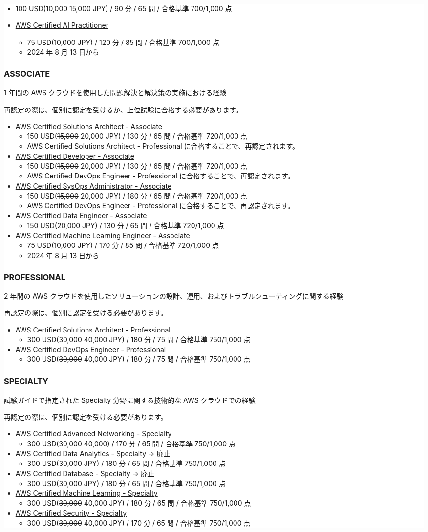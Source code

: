   - 100 USD(~~10,000~~ 15,000 JPY) / 90 分 / 65 問 / 合格基準 700/1,000 点

- [AWS Certified AI Practitioner](https://aws.amazon.com/jp/certification/certified-ai-practitioner/?ch=sec&sec=rmg&d=1)
  - 75 USD(10,000 JPY) / 120 分 / 85 問 / 合格基準 700/1,000 点
  - 2024 年 8 月 13 日から

### ASSOCIATE

1 年間の AWS クラウドを使用した問題解決と解決策の実施における経験

再認定の際は、個別に認定を受けるか、上位試験に合格する必要があります。

- [AWS Certified Solutions Architect - Associate](https://aws.amazon.com/jp/certification/certified-solutions-architect-associate/)
  - 150 USD(~~15,000~~ 20,000 JPY) / 130 分 / 65 問 / 合格基準 720/1,000 点
  - AWS Certified Solutions Architect - Professional に合格することで、再認定されます。
- [AWS Certified Developer - Associate](https://aws.amazon.com/jp/certification/certified-developer-associate/)
  - 150 USD(~~15,000~~ 20,000 JPY) / 130 分 / 65 問 / 合格基準 720/1,000 点
  - AWS Certified DevOps Engineer - Professional に合格することで、再認定されます。
- [AWS Certified SysOps Administrator - Associate](https://aws.amazon.com/jp/certification/certified-sysops-admin-associate/)
  - 150 USD(~~15,000~~ 20,000 JPY) / 180 分 / 65 問 / 合格基準 720/1,000 点
  - AWS Certified DevOps Engineer - Professional に合格することで、再認定されます。
- [AWS Certified Data Engineer - Associate](https://aws.amazon.com/jp/certification/certified-data-engineer-associate/)
  - 150 USD(20,000 JPY) / 130 分 / 65 問 / 合格基準 720/1,000 点
- [AWS Certified Machine Learning Engineer - Associate](https://aws.amazon.com/jp/certification/certified-machine-learning-engineer-associate/?ch=sec&sec=rmg&d=1)
  - 75 USD(10,000 JPY) / 170 分 / 85 問 / 合格基準 720/1,000 点
  - 2024 年 8 月 13 日から

### PROFESSIONAL

2 年間の AWS クラウドを使用したソリューションの設計、運用、およびトラブルシューティングに関する経験

再認定の際は、個別に認定を受ける必要があります。

- [AWS Certified Solutions Architect - Professional](https://aws.amazon.com/jp/certification/certified-solutions-architect-professional/)
  - 300 USD(~~30,000~~ 40,000 JPY) / 180 分 / 75 問 / 合格基準 750/1,000 点
- [AWS Certified DevOps Engineer - Professional](https://aws.amazon.com/jp/certification/certified-devops-engineer-professional/)
  - 300 USD(~~30,000~~ 40,000 JPY) / 180 分 / 75 問 / 合格基準 750/1,000 点

### SPECIALTY

試験ガイドで指定された Specialty 分野に関する技術的な AWS クラウドでの経験

再認定の際は、個別に認定を受ける必要があります。

- [AWS Certified Advanced Networking - Specialty](https://aws.amazon.com/jp/certification/certified-advanced-networking-specialty/)
  - 300 USD(~~30,000~~ 40,000) / 170 分 / 65 問 / 合格基準 750/1,000 点
- ~~AWS Certified Data Analytics - Specialty~~ [→ 廃止](https://aws.amazon.com/jp/blogs/news/aws-certification-retirements-and-launches/)
  - 300 USD(30,000 JPY) / 180 分 / 65 問 / 合格基準 750/1,000 点
- ~~AWS Certified Database - Specialty~~ [→ 廃止](https://aws.amazon.com/jp/blogs/news/aws-certification-retirements-and-launches/)
  - 300 USD(30,000 JPY) / 180 分 / 65 問 / 合格基準 750/1,000 点
- [AWS Certified Machine Learning - Specialty](https://aws.amazon.com/jp/certification/certified-machine-learning-specialty/)
  - 300 USD(~~30,000~~ 40,000 JPY) / 180 分 / 65 問 / 合格基準 750/1,000 点
- [AWS Certified Security - Specialty](https://aws.amazon.com/jp/certification/certified-security-specialty/)
  - 300 USD(~~30,000~~ 40,000 JPY) / 170 分 / 65 問 / 合格基準 750/1,000 点